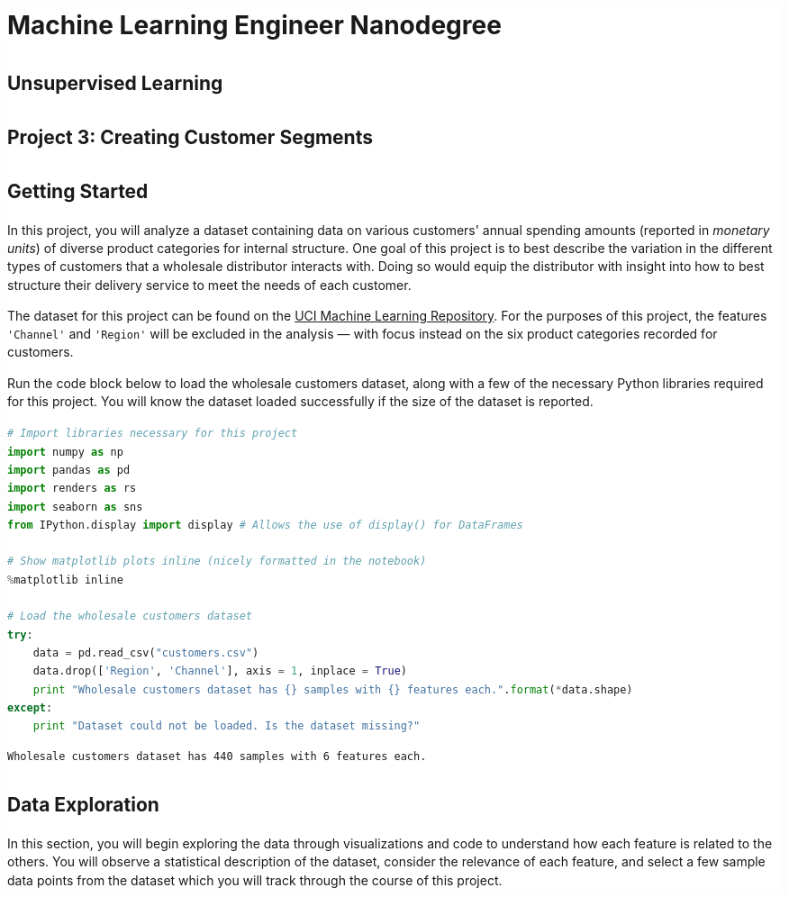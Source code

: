 
# Machine Learning Engineer Nanodegree

## Unsupervised Learning

## Project 3: Creating Customer Segments

## Getting Started

In this project, you will analyze a dataset containing data on various customers' annual spending amounts (reported in *monetary units*) of diverse product categories for internal structure. One goal of this project is to best describe the variation in the different types of customers that a wholesale distributor interacts with. Doing so would equip the distributor with insight into how to best structure their delivery service to meet the needs of each customer.

The dataset for this project can be found on the [UCI Machine Learning Repository](https://archive.ics.uci.edu/ml/datasets/Wholesale+customers). For the purposes of this project, the features `'Channel'` and `'Region'` will be excluded in the analysis — with focus instead on the six product categories recorded for customers.

Run the code block below to load the wholesale customers dataset, along with a few of the necessary Python libraries required for this project. You will know the dataset loaded successfully if the size of the dataset is reported.


```python
# Import libraries necessary for this project
import numpy as np
import pandas as pd
import renders as rs
import seaborn as sns
from IPython.display import display # Allows the use of display() for DataFrames

# Show matplotlib plots inline (nicely formatted in the notebook)
%matplotlib inline

# Load the wholesale customers dataset
try:
    data = pd.read_csv("customers.csv")
    data.drop(['Region', 'Channel'], axis = 1, inplace = True)
    print "Wholesale customers dataset has {} samples with {} features each.".format(*data.shape)
except:
    print "Dataset could not be loaded. Is the dataset missing?"
```

    Wholesale customers dataset has 440 samples with 6 features each.


## Data Exploration
In this section, you will begin exploring the data through visualizations and code to understand how each feature is related to the others. You will observe a statistical description of the dataset, consider the relevance of each feature, and select a few sample data points from the dataset which you will track through the course of this project.
